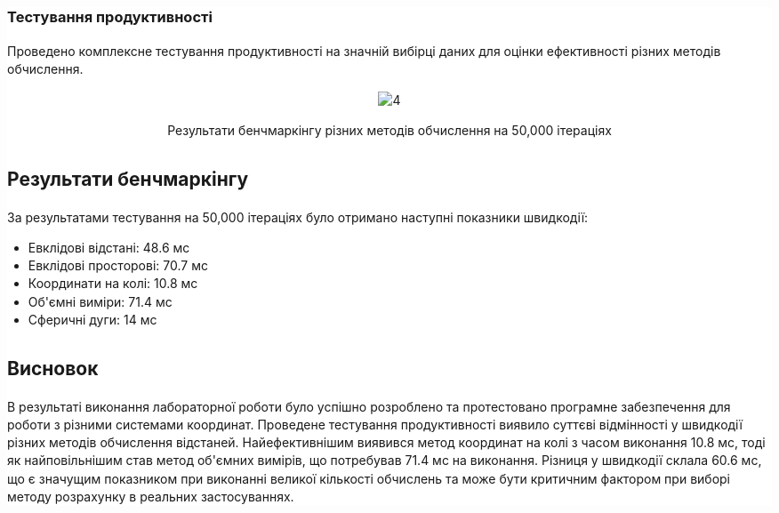 ### Тестування продуктивності
Проведено комплексне тестування продуктивності на значній вибірці даних для оцінки ефективності різних методів обчислення.

<p align="center">
  <img src="Screenshots/ 4.jpg" alt="4"/>
</p>
<p align="center">Результати бенчмаркінгу різних методів обчислення на 50,000 ітераціях</p>

## Результати бенчмаркінгу
За результатами тестування на 50,000 ітераціях було отримано наступні показники швидкодії:
- Евклідові відстані: 48.6 мс
- Евклідові просторові: 70.7 мс
- Координати на колі: 10.8 мс
- Об'ємні виміри: 71.4 мс
- Сферичні дуги: 14 мс

## Висновок
В результаті виконання лабораторної роботи було успішно розроблено та протестовано програмне забезпечення для роботи з різними системами координат. Проведене тестування продуктивності виявило суттєві відмінності у швидкодії різних методів обчислення відстаней. Найефективнішим виявився метод координат на колі з часом виконання 10.8 мс, тоді як найповільнішим став метод об'ємних вимірів, що потребував 71.4 мс на виконання. Різниця у швидкодії склала 60.6 мс, що є значущим показником при виконанні великої кількості обчислень та може бути критичним фактором при виборі методу розрахунку в реальних застосуваннях.
